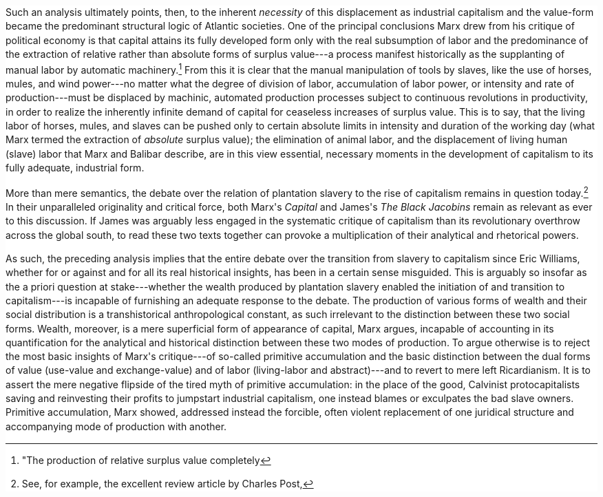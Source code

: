 Such an analysis ultimately points, then, to the inherent *necessity* of
this displacement as industrial capitalism and the value-form became the
predominant structural logic of Atlantic societies. One of the principal
conclusions Marx drew from his critique of political economy is that
capital attains its fully developed form only with the real subsumption
of labor and the predominance of the extraction of relative rather than
absolute forms of surplus value---a process manifest historically as the
supplanting of manual labor by automatic machinery.[^59] From this it is
clear that the manual manipulation of tools by slaves, like the use of
horses, mules, and wind power---no matter what the degree of division of
labor, accumulation of labor power, or intensity and rate of
production---must be displaced by machinic, automated production processes
subject to continuous revolutions in productivity, in order to realize
the inherently infinite demand of capital for ceaseless increases of
surplus value. This is to say, that the living labor of horses, mules,
and slaves can be pushed only to certain absolute limits in intensity
and duration of the working day (what Marx termed the extraction of
*absolute* surplus value); the elimination of animal labor, and the
displacement of living human (slave) labor that Marx and Balibar
describe, are in this view essential, necessary moments in the
development of capitalism to its fully adequate, industrial form.

More than mere semantics, the debate over the relation of plantation
slavery to the rise of capitalism remains in question today.[^60] In
their unparalleled originality and critical force, both Marx's *Capital*
and James's *The Black Jacobins* remain as relevant as ever to this
discussion. If James was arguably less engaged in the systematic
critique of capitalism than its revolutionary overthrow across the
global south, to read these two texts together can provoke a
multiplication of their analytical and rhetorical powers.

As such, the preceding analysis implies that the entire debate over the
transition from slavery to capitalism since Eric Williams, whether for
or against and for all its real historical insights, has been in a
certain sense misguided. This is arguably so insofar as the a priori
question at stake---whether the wealth produced by plantation slavery
enabled the initiation of and transition to capitalism---is incapable of
furnishing an adequate response to the debate. The production of various
forms of wealth and their social distribution is a transhistorical
anthropological constant, as such irrelevant to the distinction between
these two social forms. Wealth, moreover, is a mere superficial form of
appearance of capital, Marx argues, incapable of accounting in its
quantification for the analytical and historical distinction between
these two modes of production. To argue otherwise is to reject the most
basic insights of Marx's critique---of so-called primitive accumulation
and the basic distinction between the dual forms of value (use-value and
exchange-value) and of labor (living-labor and abstract)---and to revert
to mere left Ricardianism. It is to assert the mere negative flipside of
the tired myth of primitive accumulation: in the place of the good,
Calvinist protocapitalists saving and reinvesting their profits to
jumpstart industrial capitalism, one instead blames or exculpates the
bad slave owners. Primitive accumulation, Marx showed, addressed instead
the forcible, often violent replacement of one juridical structure and
accompanying mode of production with another. 


[^1]: C. L. R. James, *The Black Jacobins: Toussaint L'Ouverture and the
[^2]: C. L. R. James, *World Revolution, 1917--1936: The Rise and Fall of
[^3]: See Robert J. C. Young, *Postcolonialism: An Historical
[^4]: This is a question that I raised in a previous essay, without
[^5]: See James, *The Black Jacobins*, 283, 284. This is the case as
[^6]: Selma James interprets this passage differently, writing that C.
[^7]: Karl Marx, *Capital: A Critique of Political Economy*, vol. 1,
[^8]: See Eric Williams, *Capitalism and Slavery* (1944; repr., Chapel
[^9]: James's *World Revolution* is redolent with references to "the
[^10]: James, *World Revolution*, 70.
[^11]: Ibid., 78--79.
[^12]: On Marx's concept of absolute surplus value, see *Capital*, vol.
[^13]: Unsurprisingly, James appears to have read the three volumes of
[^14]: Marx, *Capital*, 1:743. With similar vagueness, in *Theories of
[^15]: Karl Marx and Friedrich Engels, *Manifesto of the Communist
[^16]: Le Robert, *Dictionnaire historique de la langue française*
[^17]: Two of Marx's many citations gleaned from Capital, vol. 1: "One
[^18]: That one finds in *Capital* differing, even contradictory, uses and
[^19]: "The other classes decay and disappear in the face of large-scale
[^20]: "The workers have been turned into proletarians, and their means
[^21]: Marx, *Capital*, 1:764n1. By "Roscherian fancy," Marx is
[^22]: Adding to our uncertainty, Marx at one point even seems to
[^23]: Marx, *Capital*, 1:896. Marx's famous historical example is that
[^24]: Marx, *Capital*, 1:897.
[^25]: On the 1790s Les Cayes Maroon communes, see Carolyn Fick, *The
[^26]: To further develop this argument, the distinction I am presenting
[^27]: The famous chapters on primitive accumulation are the exception
[^28]: Marx, *Capital*, 1:327.
[^29]: Among the key theoretical distinctions Marx makes in his critique
[^30]: Quoted in Josette Fallope, *Esclaves et citoyens: Les noirs à la
[^31]: Ibid., 593.
[^32]: Karl Marx, *Capital: A Critique of Political Economy*, vol. 2,
[^33]: On the development of qualitative management practices in New
[^34]: Marx, *Capital*, 2:118.
[^35]: On the crucial but complex and difficult distinction Marx makes
[^36]: "In slave labour, even the part of the working day in which the
[^37]: "When the former slave-owner engages his former slaves as paid
[^38]: Karl Marx, *Grundrisse: Foundations of the Critique of Political
[^39]: James in this vein makes a rare analytical commentary on the
[^40]: "On the plantation...near Basse Terre, it is not uncommon to see
[^41]: On the methodology of *Capital* as a form-based, categorial---as
[^42]: Etienne Balibar, "On the Basic Concepts of Historical
[^43]: Balibar, "On the Basic Concepts of Historical Materialism," 392
[^44]: The analytical apprehension of the criteria distinguishing
[^45]: Note that as with Marx's *Capital* itself, the order of
[^46]: "Marx's concept cannot be made to coincide with the categories of
[^47]: Ibid. (emphasis mine).
[^48]: Marx, *Capital*, vol. 1, chaps. 13--15.
[^49]: Adam Smith famously analyzed the development of the division of
[^50]: Balibar, "On the Basic Concepts of Historical Materialism," 401.
[^51]: Ibid., 402 (emphasis mine).
[^52]: This is the process Marx analyzes in the crucial chapter 15 of
[^53]: Balibar, "On the Basic Concepts of Historical Materialism," 403.
[^54]: Balibar, "On the Basic Concepts of Historical Materialism," 403.
[^55]: Ibid., 406. And so, Balibar concludes, "The movement from one
[^56]: Ibid., 407, 412. Balibar has recently offered an autocritique of
[^57]: That American plantation slavery became increasingly productive
[^58]: "A scientific analysis...is possible only if we can grasp the inner
[^59]: "The production of relative surplus value completely
[^60]: See, for example, the excellent review article by Charles Post,
[^61]: C. L. R. James, quoted in Paul Le Blanc, introduction to McLemee
[^62]: James, "Revolution and the Negro," 78.
[^63]: C. L. R. James, "Trotsky's Place in History," in McLemee and Le
[^64]: "For all their limits," writes Alberto Toscano, "the
[^65]: On this point, see Althusser's long-neglected but essential
[^66]: See Nick Nesbitt, *Universal Emancipation: The Haitian Revolution
[^67]: Marx, *Grundrisse*, 101. On Marx's methodology and his essential